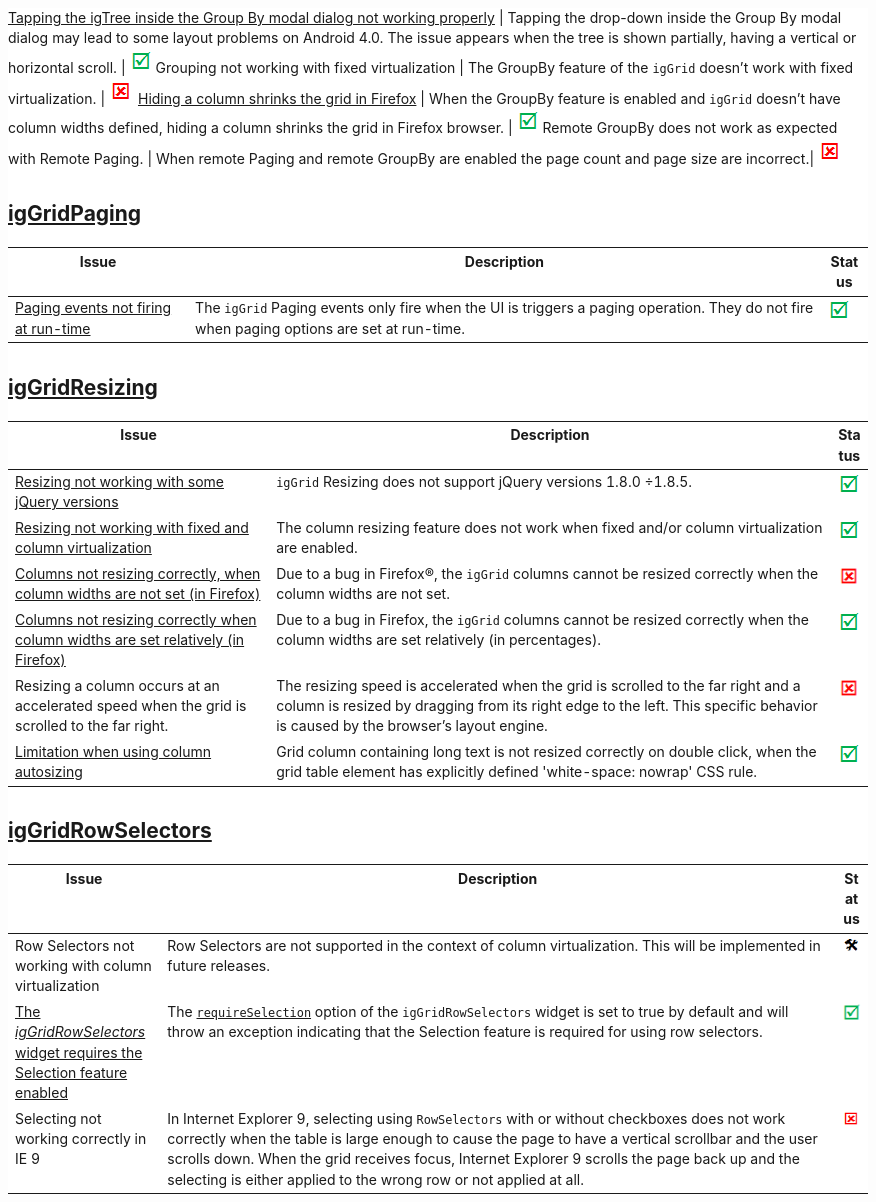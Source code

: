 [Tapping the igTree inside the Group By modal dialog not working properly](#groupby-dialog-tree) | Tapping the drop-down inside the Group By modal dialog may lead to some layout problems on Android 4.0. The issue appears when the tree is shown partially, having a vertical or horizontal scroll. | ![](../../images/images/positive.png)
Grouping not working with fixed virtualization | The GroupBy feature of the `igGrid` doesn’t work with fixed virtualization. | ![](../../images/images/negative.png)
[Hiding a column shrinks the grid in Firefox](#groupby-hide-firefox) | When the GroupBy feature is enabled and `igGrid` doesn’t have column widths defined, hiding a column shrinks the grid in Firefox browser. | ![](../../images/images/positive.png)
Remote GroupBy does not work as expected with Remote Paging. | When remote Paging and remote GroupBy are enabled the page count and page size are incorrect.| ![](../../images/images/negative.png)


## [igGridPaging](#paging)

Issue | Description | Status
------|-------------|-------
[Paging events not firing at run-time](#paging-events) | The `igGrid` Paging events only fire when the UI is triggers a paging operation. They do not fire when paging options are set at run-time. | ![](../../images/images/positive.png)




## [igGridResizing](#resizing)

Issue | Description | Status
------|-------------|-------
[Resizing not working with some jQuery versions](#resizing-jquery-versions) | `igGrid` Resizing does not support jQuery versions 1.8.0 ÷1.8.5. | ![](../../images/images/positive.png)
[Resizing not working with fixed and column virtualization](#resizing-virtualization) |The column resizing feature does not work when fixed and/or column virtualization are enabled.| ![](../../images/images/positive.png)
[Columns not resizing correctly, when column widths are not set (in Firefox)](#resizing-column-width-firefox) | Due to a bug in Firefox®, the `igGrid` columns cannot be resized correctly when the column widths are not set. | ![](../../images/images/negative.png)
[Columns not resizing correctly when column widths are set relatively (in Firefox)](#resizing-column-relative-firefox) | Due to a bug in Firefox, the `igGrid` columns cannot be resized correctly when the column widths are set relatively (in percentages). | ![](../../images/images/positive.png)
Resizing a column occurs at an accelerated speed when the grid is scrolled to the far right.|The resizing speed is accelerated when the grid is scrolled to the far right and a column is resized by dragging from its right edge to the left. This specific behavior is caused by the browser’s layout engine.|![](../../images/images/negative.png)
[Limitation when using column autosizing](#limitation-autosizing) | Grid column containing long text is not resized correctly on double click, when the grid table element has explicitly defined 'white-space: nowrap' CSS rule. |![](../../images/images/positive.png)


## [igGridRowSelectors](#row-selectors)

Issue | Description | Status
------|-------------|-------
Row Selectors not working with column virtualization | Row Selectors are not supported in the context of column virtualization. This will be implemented in future releases. | ![](../../images/images/plannedFix.png)
[The *igGridRowSelectors* widget requires the Selection feature enabled](#row-selectors-selection) | The [`requireSelection`](%%jQueryApiUrl%%/ui.iggridrowselectors#options:requireSelection) option of the `igGridRowSelectors` widget is set to true by default and will throw an exception indicating that the Selection feature is required for using row selectors. | ![](../../images/images/positive.png)
Selecting not working correctly in IE 9 | In Internet Explorer 9, selecting using `RowSelectors` with or without checkboxes does not work correctly when the table is large enough to cause the page to have a vertical scrollbar and the user scrolls down. When the grid receives focus, Internet Explorer 9 scrolls the page back up and the selecting is either applied to the wrong row or not applied at all. | ![](../../images/images/negative.png)